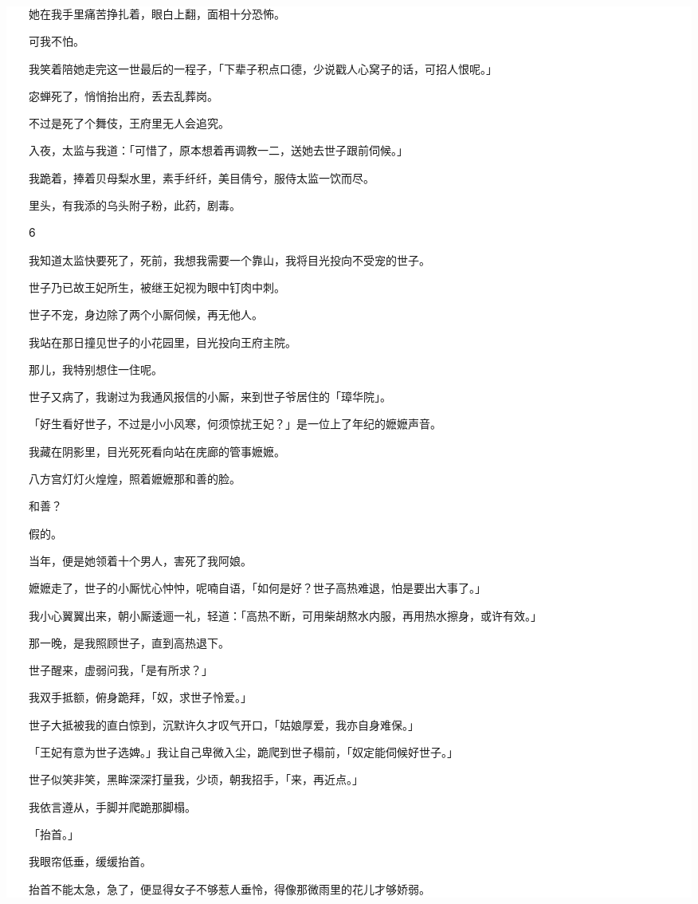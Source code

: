 &emsp;&emsp;她在我手里痛苦挣扎着，眼白上翻，面相十分恐怖。  
  
&emsp;&emsp;可我不怕。  
  
&emsp;&emsp;我笑着陪她走完这一世最后的一程子，「下辈子积点口德，少说戳人心窝子的话，可招人恨呢。」  
  
&emsp;&emsp;宓蝉死了，悄悄抬出府，丢去乱葬岗。  
  
&emsp;&emsp;不过是死了个舞伎，王府里无人会追究。  
  
&emsp;&emsp;入夜，太监与我道：「可惜了，原本想着再调教一二，送她去世子跟前伺候。」  
  
&emsp;&emsp;我跪着，捧着贝母梨水里，素手纤纤，美目倩兮，服侍太监一饮而尽。  
  
&emsp;&emsp;里头，有我添的乌头附子粉，此药，剧毒。  
  
&emsp;&emsp;6  
  
&emsp;&emsp;我知道太监快要死了，死前，我想我需要一个靠山，我将目光投向不受宠的世子。  
  
&emsp;&emsp;世子乃已故王妃所生，被继王妃视为眼中钉肉中刺。  
  
&emsp;&emsp;世子不宠，身边除了两个小厮伺候，再无他人。  
  
&emsp;&emsp;我站在那日撞见世子的小花园里，目光投向王府主院。  
  
&emsp;&emsp;那儿，我特别想住一住呢。  
  
&emsp;&emsp;世子又病了，我谢过为我通风报信的小厮，来到世子爷居住的「璋华院」。  
  
&emsp;&emsp;「好生看好世子，不过是小小风寒，何须惊扰王妃？」是一位上了年纪的嬷嬷声音。  
  
&emsp;&emsp;我藏在阴影里，目光死死看向站在庑廊的管事嬷嬷。  
  
&emsp;&emsp;八方宫灯灯火煌煌，照着嬷嬷那和善的脸。  
  
&emsp;&emsp;和善？  
  
&emsp;&emsp;假的。  
  
&emsp;&emsp;当年，便是她领着十个男人，害死了我阿娘。  
  
&emsp;&emsp;嬷嬷走了，世子的小厮忧心忡忡，呢喃自语，「如何是好？世子高热难退，怕是要出大事了。」  
  
&emsp;&emsp;我小心翼翼出来，朝小厮逶逦一礼，轻道：「高热不断，可用柴胡熬水内服，再用热水擦身，或许有效。」  
  
&emsp;&emsp;那一晚，是我照顾世子，直到高热退下。  
  
&emsp;&emsp;世子醒来，虚弱问我，「是有所求？」  
  
&emsp;&emsp;我双手抵额，俯身跪拜，「奴，求世子怜爱。」  
  
&emsp;&emsp;世子大抵被我的直白惊到，沉默许久才叹气开口，「姑娘厚爱，我亦自身难保。」  
  
&emsp;&emsp;「王妃有意为世子选婢。」我让自己卑微入尘，跪爬到世子榻前，「奴定能伺候好世子。」  
  
&emsp;&emsp;世子似笑非笑，黑眸深深打量我，少顷，朝我招手，「来，再近点。」  
  
&emsp;&emsp;我依言遵从，手脚并爬跪那脚榻。  
  
&emsp;&emsp;「抬首。」  
  
&emsp;&emsp;我眼帘低垂，缓缓抬首。  
  
&emsp;&emsp;抬首不能太急，急了，便显得女子不够惹人垂怜，得像那微雨里的花儿才够娇弱。  
  